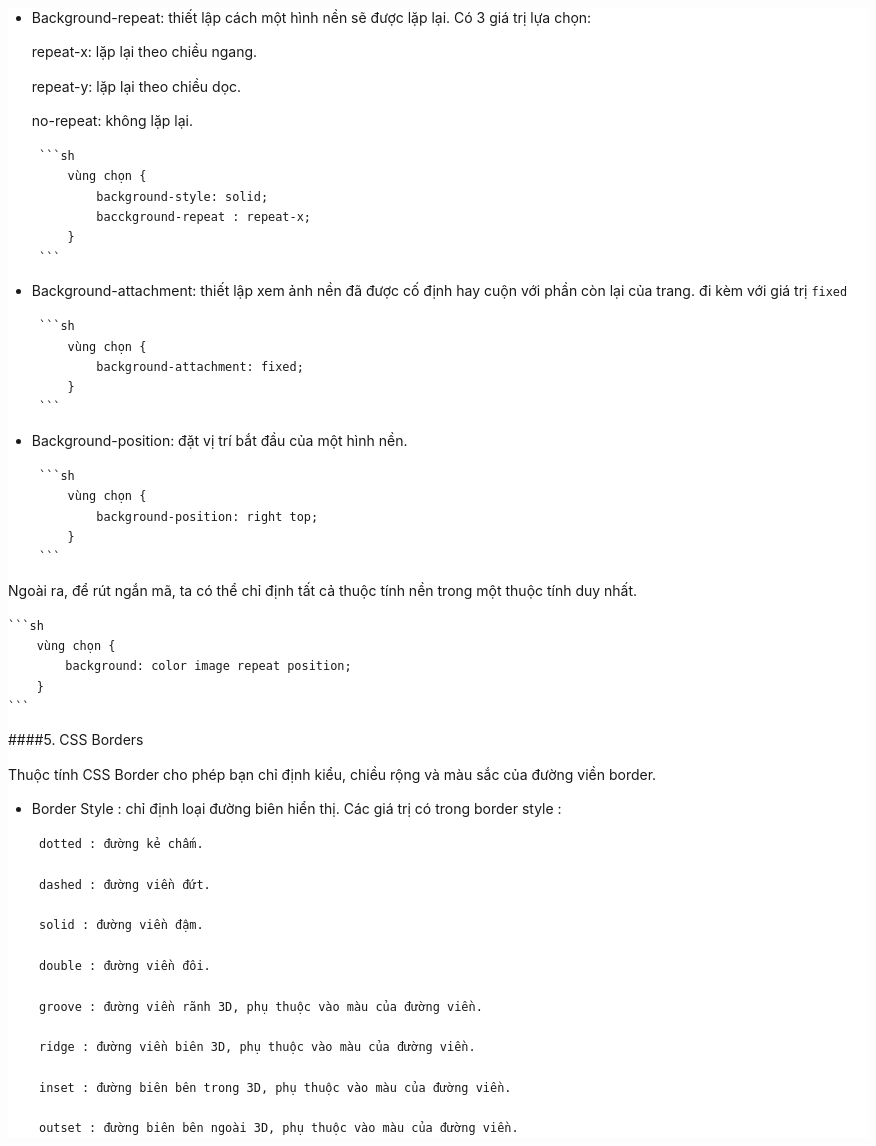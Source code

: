  + Background-repeat: thiết lập cách một hình nền sẽ được lặp lại. Có 3 giá trị lựa chọn:

 	repeat-x: lặp lại theo chiều ngang.

 	repeat-y: lặp lại theo chiều dọc.

 	no-repeat: không lặp lại.

 		```sh
 			vùng chọn {
 				background-style: solid;
 				bacckground-repeat : repeat-x;
 			}
 		```

 + Background-attachment: thiết lập xem ảnh nền đã được cố định hay cuộn với phần còn lại của trang. đi kèm với giá trị `fixed`

 		```sh
 			vùng chọn {
 				background-attachment: fixed;
 			}
 		```
 
 + Background-position: đặt vị trí bắt đầu của một hình nền.

 		```sh
 			vùng chọn {
 				background-position: right top;
 			}
 		```

Ngoài ra, để rút ngắn mã, ta có thể chỉ định tất cả thuộc tính nền trong một thuộc tính duy nhất.

	```sh
		vùng chọn {
			background: color image repeat position;
		}
	```

####5. CSS Borders<a name="5"></a>

Thuộc tính CSS Border cho phép bạn chỉ định kiểu, chiều rộng và màu sắc của đường viền border.

 + Border Style : chỉ định loại đường biên hiển thị. Các giá trị có trong border style :

 		dotted : đường kẻ chấm. 

 		dashed : đường viền đứt.

 		solid : đường viền đậm.

 		double : đường viền đôi.

 		groove : đường viền rãnh 3D, phụ thuộc vào màu của đường viền.

 		ridge : đường viền biên 3D, phụ thuộc vào màu của đường viền.

 		inset : đường biên bên trong 3D, phụ thuộc vào màu của đường viền.

 		outset : đường biên bên ngoài 3D, phụ thuộc vào màu của đường viền.
